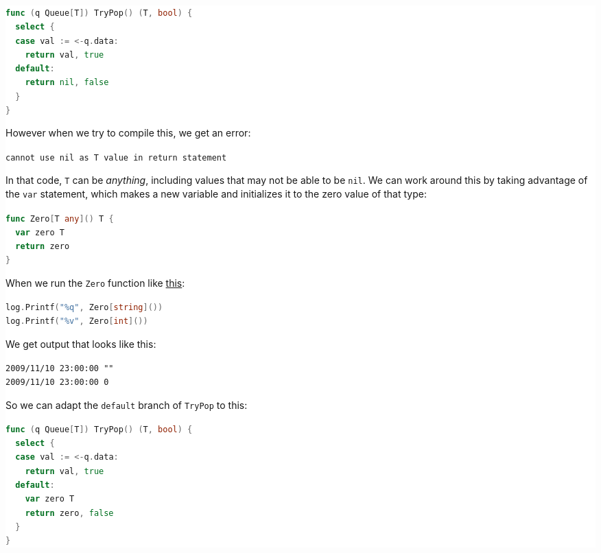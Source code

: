 ```go
func (q Queue[T]) TryPop() (T, bool) {
  select {
  case val := <-q.data:
    return val, true
  default:
    return nil, false
  }
}
```

However when we try to compile this, we get an error:

```
cannot use nil as T value in return statement
```

In that code, `T` can be _anything_, including values that may not be
able to be `nil`. We can work around this by taking advantage of the
`var` statement, which makes a new variable and initializes it to the
zero value of that type:

```go
func Zero[T any]() T {
  var zero T
  return zero
}
```

When we run the `Zero` function like
[this](https://go.dev/play/p/Z5tRs1-aKBU):

```go
log.Printf("%q", Zero[string]())
log.Printf("%v", Zero[int]())
```

We get output that looks like this:

```
2009/11/10 23:00:00 ""
2009/11/10 23:00:00 0
```

So we can adapt the `default` branch of `TryPop` to this:

```go
func (q Queue[T]) TryPop() (T, bool) {
  select {
  case val := <-q.data:
    return val, true
  default:
    var zero T
    return zero, false
  }
}
```
